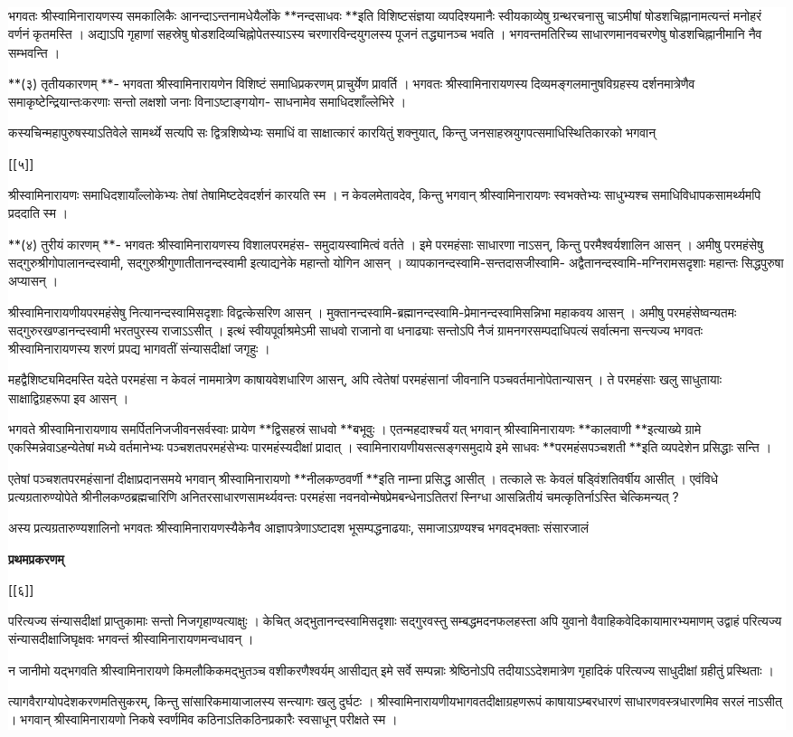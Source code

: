 भगवतः श्रीस्वामिनारायणस्य समकालिकैः आनन्दाऽन्तनामधेयैर्लोके **नन्दसाधवः **इति विशिष्टसंज्ञया व्यपदिश्यमानैः स्वीयकाव्येषु ग्रन्थरचनासु चाऽमीषां षोडशचिह्नानामत्यन्तं मनोहरं वर्णनं कृतमस्ति । अद्याऽपि गृहाणां सहस्रेषु षोडशदिव्यचिह्नोपेतस्याऽस्य चरणारविन्दयुगलस्य पूजनं तद्ध्यानञ्च भवति । भगवन्तमतिरिच्य साधारणमानवचरणेषु षोडशचिह्नानीमानि नैव सम्भवन्ति ।

**(३) तृतीयकारणम् **-  भगवता श्रीस्वामिनारायणेन विशिष्टं समाधिप्रकरणम् प्राचुर्येण प्रावर्ति । भगवतः श्रीस्वामिनारायणस्य दिव्यमङ्गलमानुषविग्रहस्य दर्शनमात्रेणैव समाकृष्टेन्द्रियान्तःकरणाः सन्तो लक्षशो जनाः विनाऽष्टाङ्गयोग- साधनामेव समाधिदशाँल्लेभिरे ।

कस्यचिन्महापुरुषस्याऽतिवेले सामर्थ्ये सत्यपि सः द्वित्रशिष्येभ्यः समाधिं वा साक्षात्कारं कारयितुं शक्नुयात्, किन्तु जनसाहस्रयुगपत्समाधिस्थितिकारको भगवान्

[[५]]

श्रीस्वामिनारायणः समाधिदशायाँल्लोकेभ्यः तेषां तेषामिष्टदेवदर्शनं कारयति स्म । न केवलमेतावदेव, किन्तु भगवान् श्रीस्वामिनारायणः स्वभक्तेभ्यः साधुभ्यश्च समाधिविधापकसामर्थ्यमपि प्रददाति स्म ।

**(४) तुरीयं कारणम् **-  भगवतः श्रीस्वामिनारायणस्य विशालपरमहंस- समुदायस्वामित्वं वर्तते । इमे परमहंसाः साधारणा नाऽसन्, किन्तु परमैश्वर्यशालिन आसन् । अमीषु परमहंसेषु सद्गुरुश्रीगोपालानन्दस्वामी, सद्गुरुश्रीगुणातीतानन्दस्वामी इत्याद्यनेके महान्तो योगिन आसन् । व्यापकानन्दस्वामि-सन्तदासजीस्वामि- अद्वैतानन्दस्वामि-मग्निरामसदृशाः महान्तः सिद्धपुरुषा अप्यासन् ।

श्रीस्वामिनारायणीयपरमहंसेषु नित्यानन्दस्वामिसदृशाः विद्वत्केसरिण आसन् । मुक्तानन्दस्वामि-ब्रह्मानन्दस्वामि-प्रेमानन्दस्वामिसन्निभा महाकवय आसन् । अमीषु परमहंसेष्वन्यतमः सद्गुरुरखण्डानन्दस्वामी भरतपुरस्य राजाऽऽसीत् । इत्थं स्वीयपूर्वाश्रमेऽमी साधवो राजानो वा धनाढ्याः सन्तोऽपि नैजं ग्रामनगरसम्पदाधिपत्यं सर्वात्मना सन्त्यज्य भगवतः श्रीस्वामिनारायणस्य शरणं प्रपद्य भागवतीं संन्यासदीक्षां जगृहुः ।

महद्वैशिष्ट्यमिदमस्ति यदेते परमहंसा न केवलं नाममात्रेण काषायवेशधारिण आसन्, अपि त्वेतेषां परमहंसानां जीवनानि पञ्चवर्तमानोपेतान्यासन् । ते परमहंसाः खलु साधुतायाः साक्षाद्विग्रहरूपा इव आसन् ।

भगवते श्रीस्वामिनारायणाय समर्पितनिजजीवनसर्वस्वाः प्रायेण **द्विसहस्रं साधवो **बभूवुः । एतन्महदाश्चर्यं यत् भगवान् श्रीस्वामिनारायणः **कालवाणी **इत्याख्ये ग्रामे एकस्मिन्नेवाऽहन्येतेषां मध्ये वर्तमानेभ्यः पञ्चशतपरमहंसेभ्यः पारमहंस्यदीक्षां प्रादात् । स्वामिनारायणीयसत्सङ्गसमुदाये इमे साधवः **परमहंसपञ्चशती **इति व्यपदेशेन प्रसिद्धाः सन्ति ।

एतेषां पञ्चशतपरमहंसानां दीक्षाप्रदानसमये भगवान् श्रीस्वामिनारायणो **नीलकण्ठवर्णी **इति नाम्ना प्रसिद्ध आसीत् । तत्काले सः केवलं षड्विंशतिवर्षीय आसीत् । एवंविधे प्रत्यग्रतारुण्योपेते श्रीनीलकण्ठब्रह्मचारिणि अनितरसाधारणसामर्थ्यवन्तः परमहंसा नवनवोन्मेषप्रेमबन्धेनाऽतितरां स्निग्धा आसन्नितीयं चमत्कृतिर्नाऽस्ति चेत्किमन्यत् ?

अस्य प्रत्यग्रतारुण्यशालिनो भगवतः श्रीस्वामिनारायणस्यैकेनैव आज्ञापत्रेणाऽष्टादश भूसम्पद्धनाढयाः, समाजाऽग्रण्यश्च भगवद्भक्ताः संसारजालं

**प्रथमप्रकरणम्**

[[६]]

परित्यज्य संन्यासदीक्षां प्राप्तुकामाः सन्तो निजगृहाण्यत्याक्षुः । केचित् अद्भुतानन्दस्वामिसदृशाः सद्गुरवस्तु सम्बद्धमदनफलहस्ता अपि युवानो वैवाहिकवेदिकायामारभ्यमाणम् उद्वाहं परित्यज्य संन्यासदीक्षाजिघृक्षवः भगवन्तं श्रीस्वामिनारायणमन्वधावन् ।

न जानीमो यद्भगवति श्रीस्वामिनारायणे किमलौकिकमद्भुतञ्च वशीकरणैश्वर्यम् आसीद्यत् इमे सर्वे सम्पन्नाः श्रेष्ठिनोऽपि तदीयाऽऽदेशमात्रेण गृहादिकं परित्यज्य साधुदीक्षां ग्रहीतुं प्रस्थिताः ।

त्यागवैराग्योपदेशकरणमतिसुकरम्, किन्तु सांसारिकमायाजालस्य सन्त्यागः खलु दुर्घटः । श्रीस्वामिनारायणीयभागवतदीक्षाग्रहणरूपं काषायाऽम्बरधारणं साधारणवस्त्रधारणमिव सरलं नाऽसीत् । भगवान् श्रीस्वामिनारायणो निकषे स्वर्णमिव कठिनाऽतिकठिनप्रकारैः स्वसाधून् परीक्षते स्म ।
